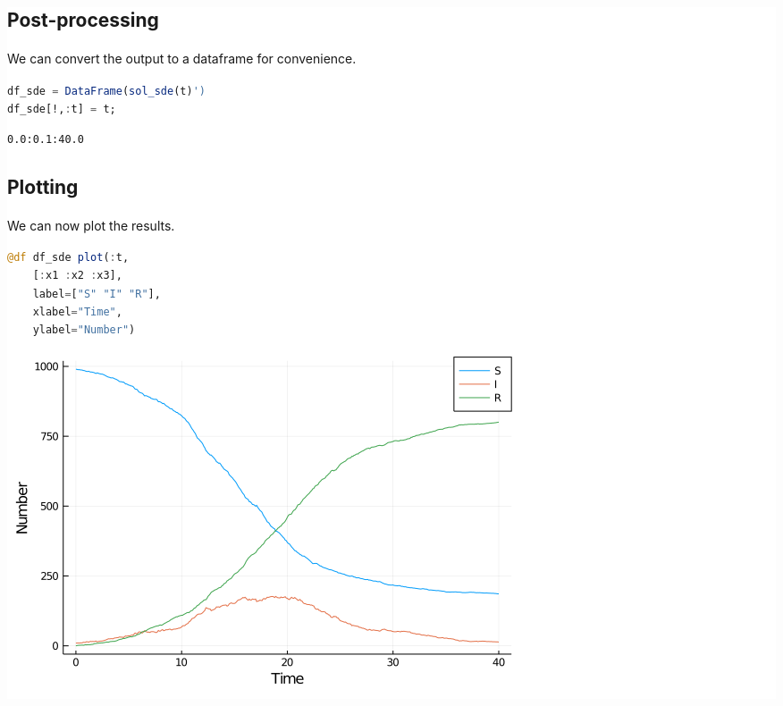 



## Post-processing

We can convert the output to a dataframe for convenience.

````julia
df_sde = DataFrame(sol_sde(t)')
df_sde[!,:t] = t;
````


````
0.0:0.1:40.0
````





## Plotting

We can now plot the results.

````julia
@df df_sde plot(:t,
    [:x1 :x2 :x3],
    label=["S" "I" "R"],
    xlabel="Time",
    ylabel="Number")
````


![](figures/sde_algebraicpetri_13_1.png)


